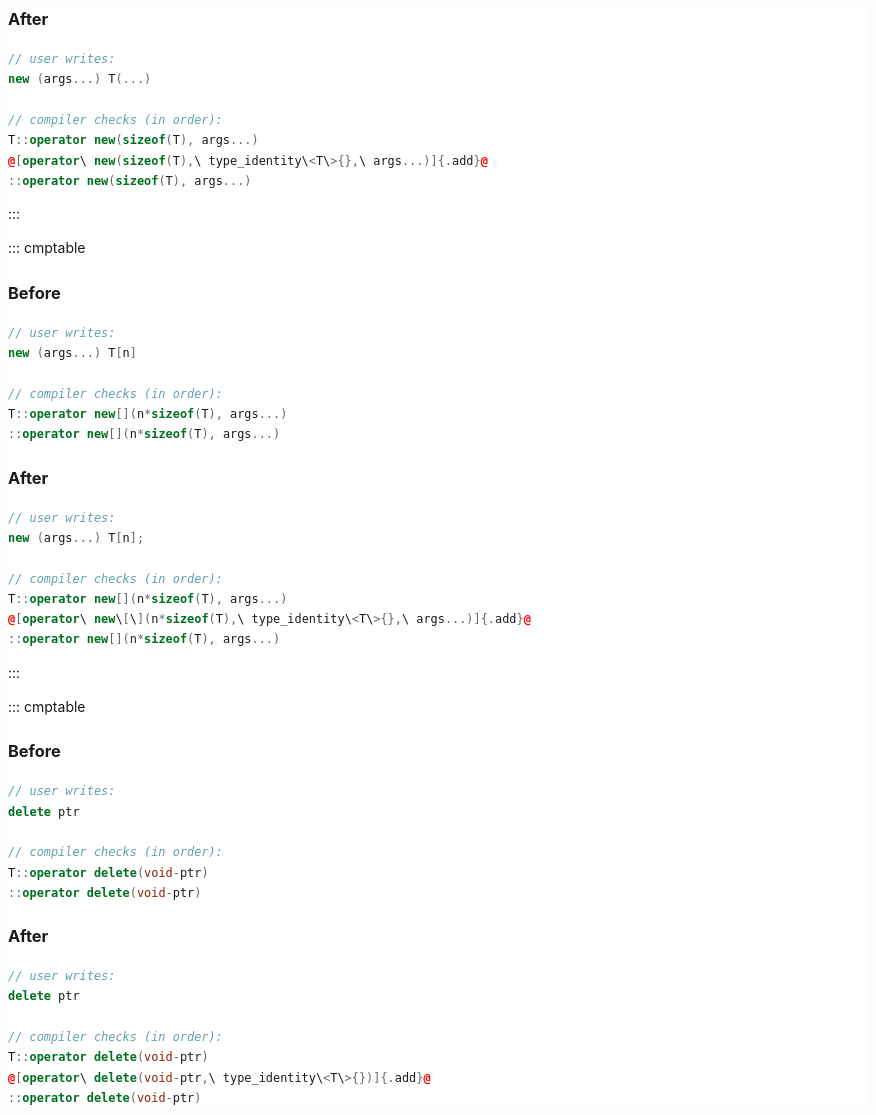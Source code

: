 ### After
```cpp
// user writes:
new (args...) T(...)

// compiler checks (in order):
T::operator new(sizeof(T), args...)
@[operator\ new(sizeof(T),\ type_identity\<T\>{},\ args...)]{.add}@
::operator new(sizeof(T), args...)
```

:::

::: cmptable

### Before
```cpp
// user writes:
new (args...) T[n]

// compiler checks (in order):
T::operator new[](n*sizeof(T), args...)
::operator new[](n*sizeof(T), args...)
```

### After
```cpp
// user writes:
new (args...) T[n];

// compiler checks (in order):
T::operator new[](n*sizeof(T), args...)
@[operator\ new\[\](n*sizeof(T),\ type_identity\<T\>{},\ args...)]{.add}@
::operator new[](n*sizeof(T), args...)
```

:::

::: cmptable

### Before
```cpp
// user writes:
delete ptr

// compiler checks (in order):
T::operator delete(void-ptr)
::operator delete(void-ptr)
```

### After
```cpp
// user writes:
delete ptr

// compiler checks (in order):
T::operator delete(void-ptr)
@[operator\ delete(void-ptr,\ type_identity\<T\>{})]{.add}@
::operator delete(void-ptr)
```
